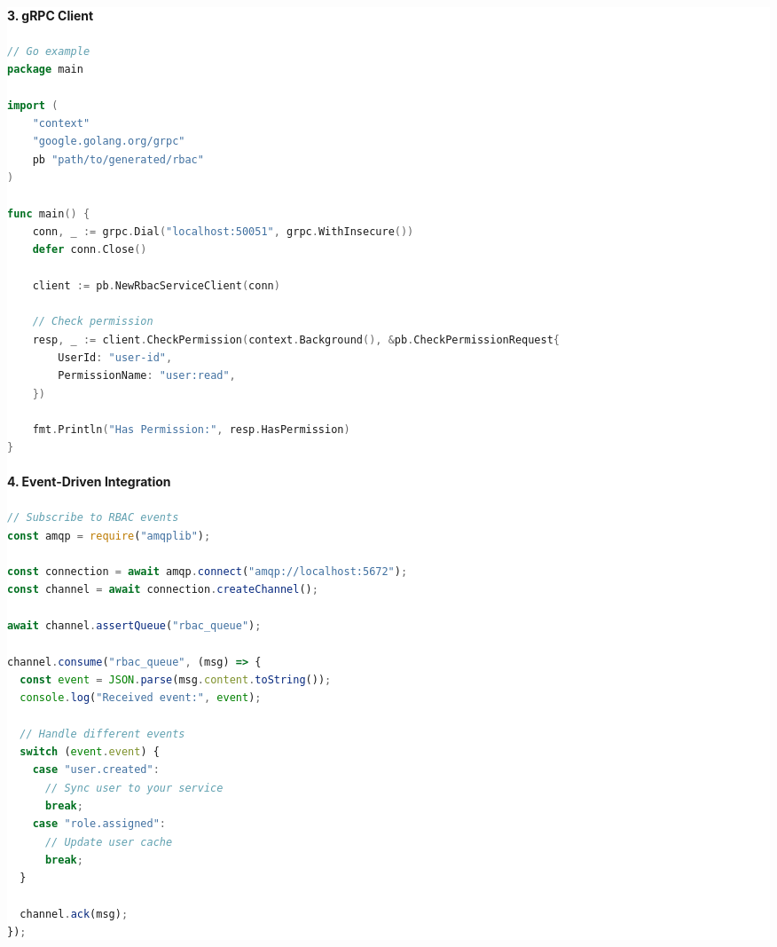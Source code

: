 #### 3. gRPC Client

```go
// Go example
package main

import (
    "context"
    "google.golang.org/grpc"
    pb "path/to/generated/rbac"
)

func main() {
    conn, _ := grpc.Dial("localhost:50051", grpc.WithInsecure())
    defer conn.Close()

    client := pb.NewRbacServiceClient(conn)

    // Check permission
    resp, _ := client.CheckPermission(context.Background(), &pb.CheckPermissionRequest{
        UserId: "user-id",
        PermissionName: "user:read",
    })

    fmt.Println("Has Permission:", resp.HasPermission)
}
```

#### 4. Event-Driven Integration

```javascript
// Subscribe to RBAC events
const amqp = require("amqplib");

const connection = await amqp.connect("amqp://localhost:5672");
const channel = await connection.createChannel();

await channel.assertQueue("rbac_queue");

channel.consume("rbac_queue", (msg) => {
  const event = JSON.parse(msg.content.toString());
  console.log("Received event:", event);

  // Handle different events
  switch (event.event) {
    case "user.created":
      // Sync user to your service
      break;
    case "role.assigned":
      // Update user cache
      break;
  }

  channel.ack(msg);
});
```
